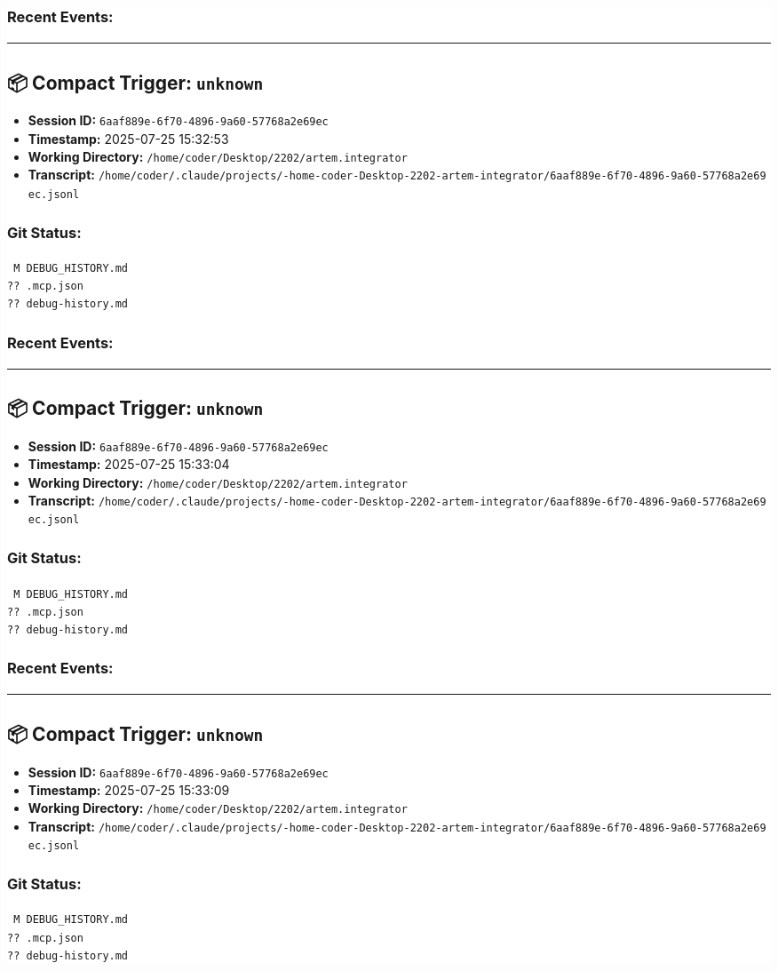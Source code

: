 ### Recent Events:

---

## 📦 Compact Trigger: `unknown`

- **Session ID:** `6aaf889e-6f70-4896-9a60-57768a2e69ec`
- **Timestamp:** 2025-07-25 15:32:53
- **Working Directory:** `/home/coder/Desktop/2202/artem.integrator`
- **Transcript:** `/home/coder/.claude/projects/-home-coder-Desktop-2202-artem-integrator/6aaf889e-6f70-4896-9a60-57768a2e69ec.jsonl`

### Git Status:
```
 M DEBUG_HISTORY.md
?? .mcp.json
?? debug-history.md
```

### Recent Events:

---

## 📦 Compact Trigger: `unknown`

- **Session ID:** `6aaf889e-6f70-4896-9a60-57768a2e69ec`
- **Timestamp:** 2025-07-25 15:33:04
- **Working Directory:** `/home/coder/Desktop/2202/artem.integrator`
- **Transcript:** `/home/coder/.claude/projects/-home-coder-Desktop-2202-artem-integrator/6aaf889e-6f70-4896-9a60-57768a2e69ec.jsonl`

### Git Status:
```
 M DEBUG_HISTORY.md
?? .mcp.json
?? debug-history.md
```

### Recent Events:

---

## 📦 Compact Trigger: `unknown`

- **Session ID:** `6aaf889e-6f70-4896-9a60-57768a2e69ec`
- **Timestamp:** 2025-07-25 15:33:09
- **Working Directory:** `/home/coder/Desktop/2202/artem.integrator`
- **Transcript:** `/home/coder/.claude/projects/-home-coder-Desktop-2202-artem-integrator/6aaf889e-6f70-4896-9a60-57768a2e69ec.jsonl`

### Git Status:
```
 M DEBUG_HISTORY.md
?? .mcp.json
?? debug-history.md
```
